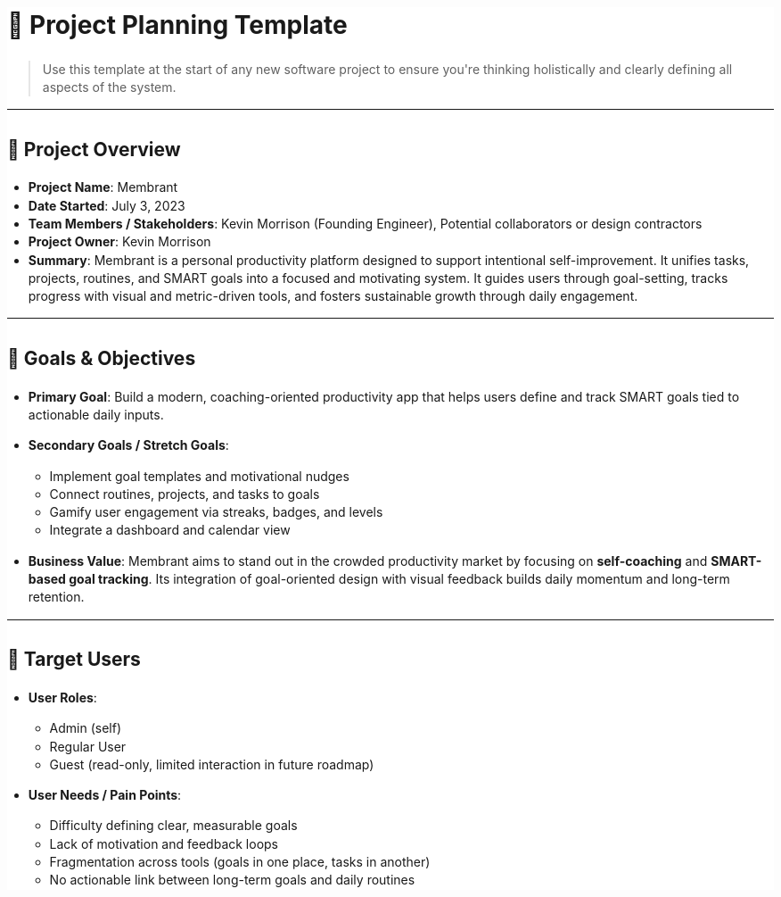# 🧠 Project Planning Template

> Use this template at the start of any new software project to ensure you're thinking holistically and clearly defining all aspects of the system.

---

## 🧾 Project Overview

- **Project Name**: Membrant
- **Date Started**: July 3, 2023
- **Team Members / Stakeholders**: Kevin Morrison (Founding Engineer), Potential collaborators or design contractors
- **Project Owner**: Kevin Morrison
- **Summary**:
  Membrant is a personal productivity platform designed to support intentional self-improvement. It unifies tasks, projects, routines, and SMART goals into a focused and motivating system. It guides users through goal-setting, tracks progress with visual and metric-driven tools, and fosters sustainable growth through daily engagement.

---

## 🎯 Goals & Objectives

- **Primary Goal**:
  Build a modern, coaching-oriented productivity app that helps users define and track SMART goals tied to actionable daily inputs.

- **Secondary Goals / Stretch Goals**:

  - Implement goal templates and motivational nudges
  - Connect routines, projects, and tasks to goals
  - Gamify user engagement via streaks, badges, and levels
  - Integrate a dashboard and calendar view

- **Business Value**:
  Membrant aims to stand out in the crowded productivity market by focusing on **self-coaching** and **SMART-based goal tracking**. Its integration of goal-oriented design with visual feedback builds daily momentum and long-term retention.

---

## 👥 Target Users

- **User Roles**:

  - Admin (self)
  - Regular User
  - Guest (read-only, limited interaction in future roadmap)

- **User Needs / Pain Points**:

  - Difficulty defining clear, measurable goals
  - Lack of motivation and feedback loops
  - Fragmentation across tools (goals in one place, tasks in another)
  - No actionable link between long-term goals and daily routines
